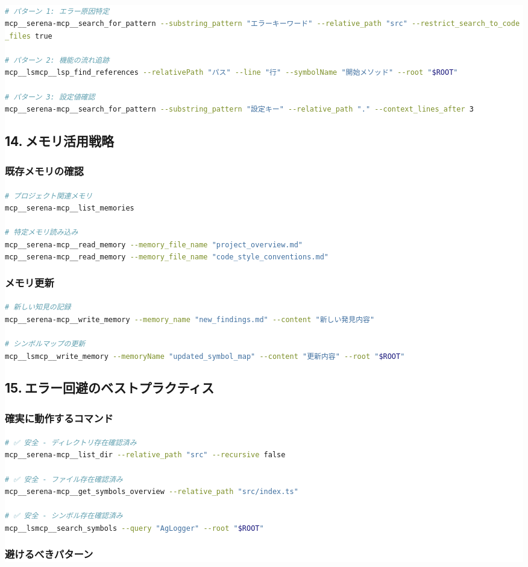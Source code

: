 ```bash
# パターン 1: エラー原因特定
mcp__serena-mcp__search_for_pattern --substring_pattern "エラーキーワード" --relative_path "src" --restrict_search_to_code_files true

# パターン 2: 機能の流れ追跡
mcp__lsmcp__lsp_find_references --relativePath "パス" --line "行" --symbolName "開始メソッド" --root "$ROOT"

# パターン 3: 設定値確認
mcp__serena-mcp__search_for_pattern --substring_pattern "設定キー" --relative_path "." --context_lines_after 3
```

## 14. メモリ活用戦略

### 既存メモリの確認

```bash
# プロジェクト関連メモリ
mcp__serena-mcp__list_memories

# 特定メモリ読み込み
mcp__serena-mcp__read_memory --memory_file_name "project_overview.md"
mcp__serena-mcp__read_memory --memory_file_name "code_style_conventions.md"
```

### メモリ更新

```bash
# 新しい知見の記録
mcp__serena-mcp__write_memory --memory_name "new_findings.md" --content "新しい発見内容"

# シンボルマップの更新
mcp__lsmcp__write_memory --memoryName "updated_symbol_map" --content "更新内容" --root "$ROOT"
```

## 15. エラー回避のベストプラクティス

### 確実に動作するコマンド

```bash
# ✅ 安全 - ディレクトリ存在確認済み
mcp__serena-mcp__list_dir --relative_path "src" --recursive false

# ✅ 安全 - ファイル存在確認済み  
mcp__serena-mcp__get_symbols_overview --relative_path "src/index.ts"

# ✅ 安全 - シンボル存在確認済み
mcp__lsmcp__search_symbols --query "AgLogger" --root "$ROOT"
```

### 避けるべきパターン
